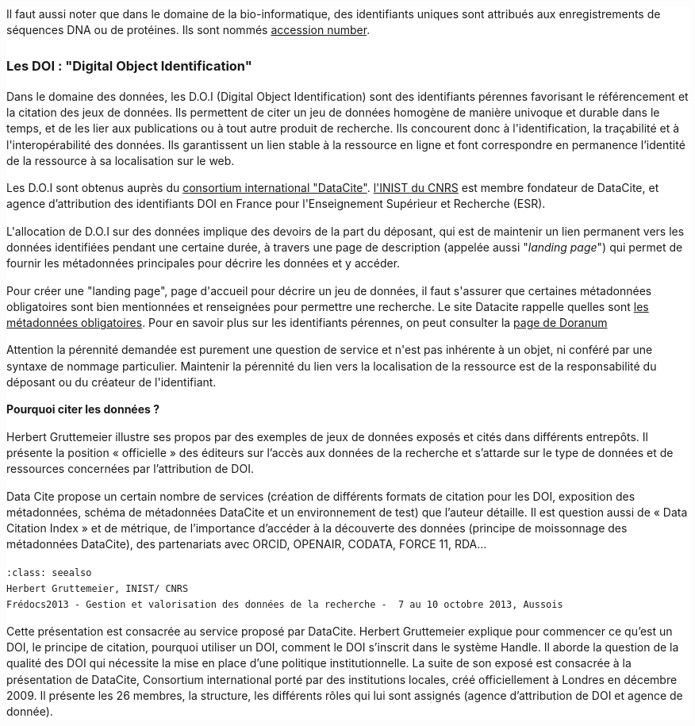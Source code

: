 Il faut aussi noter que dans le domaine de la bio-informatique, des identifiants uniques sont attribués aux enregistrements de séquences DNA ou de protéines. Ils sont nommés [accession number](https://en.wikipedia.org/wiki/Accession_number_(bioinformatics)).


### Les DOI : "Digital Object Identification"

Dans le domaine des données, les D.O.I (Digital Object Identification) sont des identifiants pérennes favorisant le référencement et la citation des jeux de données. Ils permettent de citer un jeu de données homogène de manière univoque et durable dans le temps,  et de les lier aux publications ou à tout autre produit de recherche. Ils concourent donc à l'identification, la traçabilité et à l'interopérabilité des données.  Ils garantissent un lien stable à la ressource en ligne et font correspondre en permanence l’identité de la ressource à sa localisation sur le web.

Les D.O.I sont obtenus auprès du [consortium international "DataCite"](https://doi.datacite.org/). [l'INIST du CNRS](https://opidor.fr/identifier/) est membre fondateur de DataCite, et agence d’attribution des identifiants DOI en France pour l'Enseignement Supérieur et Recherche (ESR). 

L'allocation de D.O.I sur des données implique des devoirs de la part du déposant, qui est de maintenir un lien permanent vers les données identifiées pendant une certaine durée, à travers une page de description (appelée aussi "_landing page_") qui permet de fournir les métadonnées principales pour décrire les données et y accéder.

Pour créer une "landing page", page d'accueil pour décrire un jeu de données, il faut s'assurer que certaines métadonnées obligatoires sont bien mentionnées et renseignées pour permettre une recherche. Le site Datacite rappelle quelles sont [les métadonnées obligatoires](https://support.datacite.org/docs/schema-mandatory-properties-v43). Pour en savoir plus sur les identifiants pérennes, on peut consulter la [page de Doranum ](<https://doranum.fr/identifiants-perennes-pid/>)

Attention la pérennité demandée est purement une question de service et n'est pas inhérente à un objet, ni conféré par une syntaxe de nommage particulier. Maintenir la pérennité du lien vers la localisation de la ressource est de la responsabilité du déposant ou du créateur de l'identifiant.

**Pourquoi citer les données ?**

Herbert Gruttemeier illustre ses propos par des exemples de jeux de données exposés et cités dans différents entrepôts. Il présente la position « officielle » des éditeurs sur l’accès aux données de la recherche et s’attarde sur le type de données et de ressources concernées par l’attribution de DOI. 

Data Cite propose un certain nombre de services (création de différents formats de citation pour les DOI, exposition des métadonnées, schéma de métadonnées DataCite et un environnement de test) que l’auteur détaille. Il est question aussi de « Data Citation Index » et de métrique, de l’importance d’accéder à la découverte des données (principe de moissonnage des 
métadonnées DataCite), des partenariats avec ORCID, OPENAIR, CODATA, FORCE 11, RDA...

```{admonition} [DataCite : identifiants pérennes pour le partage des données](http://renatis.cnrs.fr/wp-content/uploads/2022/10/DataCite_FreDoc.pdf)  
:class: seealso
Herbert Gruttemeier, INIST/ CNRS  
Frédocs2013 - Gestion et valorisation des données de la recherche -  7 au 10 octobre 2013, Aussois   
```

Cette présentation est consacrée au service proposé par DataCite. Herbert Gruttemeier explique pour commencer ce qu’est un DOI, le principe de citation, pourquoi utiliser un DOI,  comment le DOI s’inscrit dans le système Handle. Il aborde la question de la qualité des DOI qui nécessite la mise en place d’une politique institutionnelle. La suite de son exposé est consacrée à la présentation de  DataCite, Consortium international porté par des institutions locales, créé officiellement à Londres en décembre 2009. Il présente les 26 membres, la structure, les différents rôles qui lui sont assignés (agence d’attribution de DOI et agence de donnée). 
